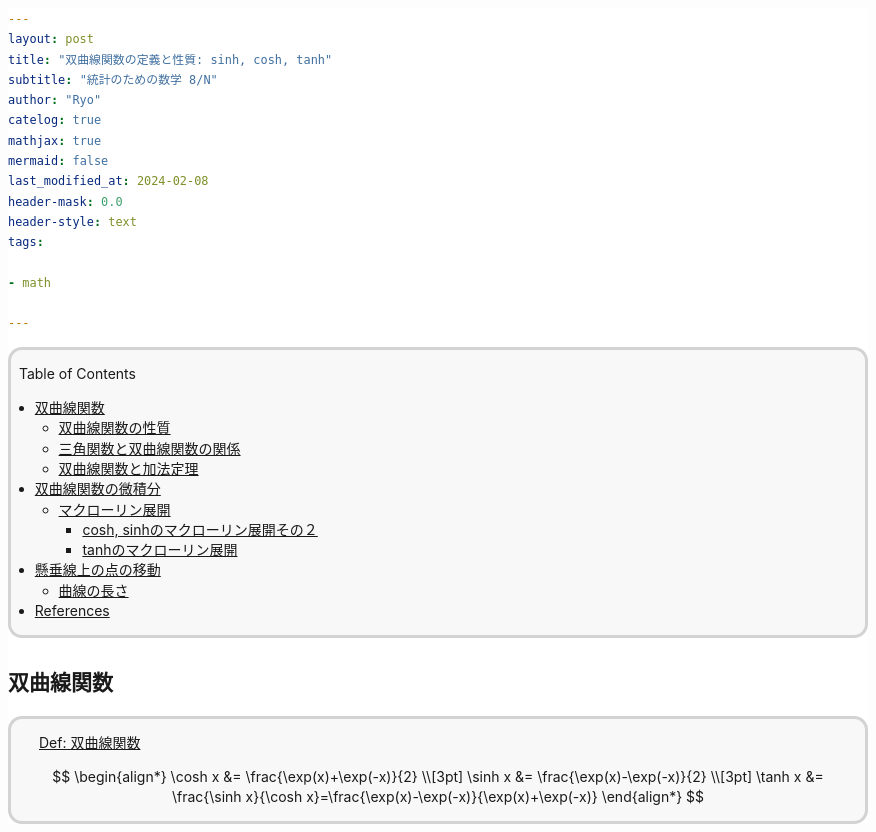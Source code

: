 ```yaml
---
layout: post
title: "双曲線関数の定義と性質: sinh, cosh, tanh"
subtitle: "統計のための数学 8/N"
author: "Ryo"
catelog: true
mathjax: true
mermaid: false
last_modified_at: 2024-02-08
header-mask: 0.0
header-style: text
tags:

- math

---
```


<div style='border-radius: 1em; border-style:solid; border-color:#D3D3D3; background-color:#F8F8F8'>

<p class="h4">&nbsp;&nbsp;Table of Contents</p>




- [双曲線関数](#%E5%8F%8C%E6%9B%B2%E7%B7%9A%E9%96%A2%E6%95%B0)
  - [双曲線関数の性質](#%E5%8F%8C%E6%9B%B2%E7%B7%9A%E9%96%A2%E6%95%B0%E3%81%AE%E6%80%A7%E8%B3%AA)
  - [三角関数と双曲線関数の関係](#%E4%B8%89%E8%A7%92%E9%96%A2%E6%95%B0%E3%81%A8%E5%8F%8C%E6%9B%B2%E7%B7%9A%E9%96%A2%E6%95%B0%E3%81%AE%E9%96%A2%E4%BF%82)
  - [双曲線関数と加法定理](#%E5%8F%8C%E6%9B%B2%E7%B7%9A%E9%96%A2%E6%95%B0%E3%81%A8%E5%8A%A0%E6%B3%95%E5%AE%9A%E7%90%86)
- [双曲線関数の微積分](#%E5%8F%8C%E6%9B%B2%E7%B7%9A%E9%96%A2%E6%95%B0%E3%81%AE%E5%BE%AE%E7%A9%8D%E5%88%86)
  - [マクローリン展開](#%E3%83%9E%E3%82%AF%E3%83%AD%E3%83%BC%E3%83%AA%E3%83%B3%E5%B1%95%E9%96%8B)
    - [cosh, sinhのマクローリン展開その２](#cosh-sinh%E3%81%AE%E3%83%9E%E3%82%AF%E3%83%AD%E3%83%BC%E3%83%AA%E3%83%B3%E5%B1%95%E9%96%8B%E3%81%9D%E3%81%AE%EF%BC%92)
    - [tanhのマクローリン展開](#tanh%E3%81%AE%E3%83%9E%E3%82%AF%E3%83%AD%E3%83%BC%E3%83%AA%E3%83%B3%E5%B1%95%E9%96%8B)
- [懸垂線上の点の移動](#%E6%87%B8%E5%9E%82%E7%B7%9A%E4%B8%8A%E3%81%AE%E7%82%B9%E3%81%AE%E7%A7%BB%E5%8B%95)
  - [曲線の長さ](#%E6%9B%B2%E7%B7%9A%E3%81%AE%E9%95%B7%E3%81%95)
- [References](#references)




</div>

## 双曲線関数

<div style='padding-left: 2em; padding-right: 2em; border-radius: 1em; border-style:solid; border-color:#D3D3D3; background-color:#F8F8F8'>
<p class="h4"><ins>Def: 双曲線関数</ins></p>

$$
\begin{align*}
\cosh x &= \frac{\exp(x)+\exp(-x)}{2} \\[3pt]
\sinh x &= \frac{\exp(x)-\exp(-x)}{2} \\[3pt]
\tanh x &= \frac{\sinh x}{\cosh x}=\frac{\exp(x)-\exp(-x)}{\exp(x)+\exp(-x)}
\end{align*}
$$
